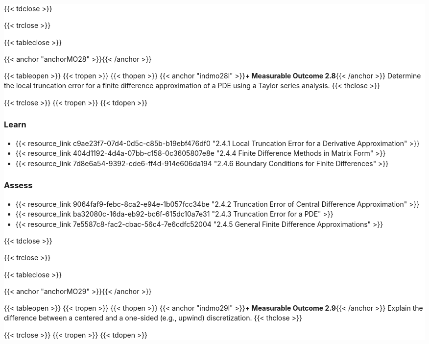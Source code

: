 
{{< tdclose >}}

{{< trclose >}}

{{< tableclose >}}

{{< anchor "anchorMO28" >}}{{< /anchor >}}

{{< tableopen >}}
{{< tropen >}}
{{< thopen >}}
{{< anchor "indmo28l" >}}**\+ Measurable Outcome 2.8**{{< /anchor >}} Determine the local truncation error for a finite difference approximation of a PDE using a Taylor series analysis.
{{< thclose >}}

{{< trclose >}}
{{< tropen >}}
{{< tdopen >}}


### Learn

*   {{< resource_link c9ae23f7-07d4-0d5c-c85b-b19ebf476df0 "2.4.1 Local Truncation Error for a Derivative Approximation" >}}
*   {{< resource_link 404d1192-4d4a-07bb-c158-0c3605807e8e "2.4.4 Finite Difference Methods in Matrix Form" >}}
*   {{< resource_link 7d8e6a54-9392-cde6-ff4d-914e606da194 "2.4.6 Boundary Conditions for Finite Differences" >}}

### Assess

*   {{< resource_link 9064faf9-febc-8ca2-e94e-1b057fcc34be "2.4.2 Truncation Error of Central Difference Approximation" >}}
*   {{< resource_link ba32080c-16da-eb92-bc6f-615dc10a7e31 "2.4.3 Truncation Error for a PDE" >}}
*   {{< resource_link 7e5587c8-fac2-cbac-56c4-7e6cdfc52004 "2.4.5 General Finite Difference Approximations" >}}


{{< tdclose >}}

{{< trclose >}}

{{< tableclose >}}

{{< anchor "anchorMO29" >}}{{< /anchor >}}

{{< tableopen >}}
{{< tropen >}}
{{< thopen >}}
{{< anchor "indmo29l" >}}**\+ Measurable Outcome 2.9**{{< /anchor >}} Explain the difference between a centered and a one-sided (e.g., upwind) discretization.
{{< thclose >}}

{{< trclose >}}
{{< tropen >}}
{{< tdopen >}}
